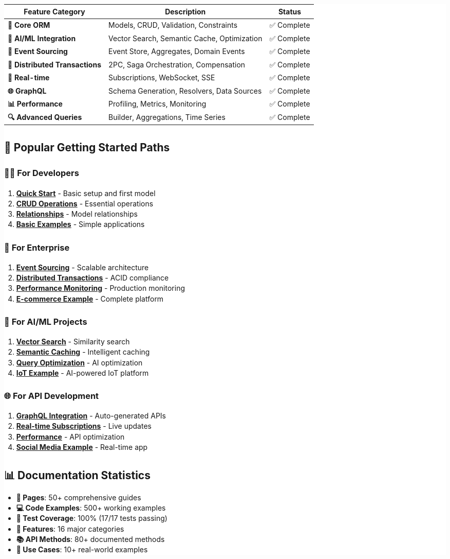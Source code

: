 | Feature Category | Description | Status |
|------------------|-------------|--------|
| **🔧 Core ORM** | Models, CRUD, Validation, Constraints | ✅ Complete |
| **🧠 AI/ML Integration** | Vector Search, Semantic Cache, Optimization | ✅ Complete |
| **🔄 Event Sourcing** | Event Store, Aggregates, Domain Events | ✅ Complete |
| **🔀 Distributed Transactions** | 2PC, Saga Orchestration, Compensation | ✅ Complete |
| **📡 Real-time** | Subscriptions, WebSocket, SSE | ✅ Complete |
| **🌐 GraphQL** | Schema Generation, Resolvers, Data Sources | ✅ Complete |
| **📊 Performance** | Profiling, Metrics, Monitoring | ✅ Complete |
| **🔍 Advanced Queries** | Builder, Aggregations, Time Series | ✅ Complete |

## 🚀 **Popular Getting Started Paths**

### 👨‍💻 **For Developers**
1. **[Quick Start](./getting-started/quick-start.md)** - Basic setup and first model
2. **[CRUD Operations](./core/crud-operations.md)** - Essential operations
3. **[Relationships](./core/relationships.md)** - Model relationships
4. **[Basic Examples](./examples/basic.md)** - Simple applications

### 🏢 **For Enterprise**
1. **[Event Sourcing](./event-sourcing/event-store.md)** - Scalable architecture
2. **[Distributed Transactions](./distributed/transactions.md)** - ACID compliance
3. **[Performance Monitoring](./performance/monitoring.md)** - Production monitoring
4. **[E-commerce Example](./examples/ecommerce.md)** - Complete platform

### 🤖 **For AI/ML Projects**
1. **[Vector Search](./ai-ml/vector-search.md)** - Similarity search
2. **[Semantic Caching](./ai-ml/semantic-caching.md)** - Intelligent caching
3. **[Query Optimization](./ai-ml/query-optimization.md)** - AI optimization
4. **[IoT Example](./examples/iot.md)** - AI-powered IoT platform

### 🌐 **For API Development**
1. **[GraphQL Integration](./graphql/schema-generation.md)** - Auto-generated APIs
2. **[Real-time Subscriptions](./real-time/subscriptions.md)** - Live updates
3. **[Performance](./graphql/performance.md)** - API optimization
4. **[Social Media Example](./examples/social-media.md)** - Real-time app

## 📊 **Documentation Statistics**

- **📄 Pages**: 50+ comprehensive guides
- **💻 Code Examples**: 500+ working examples
- **🧪 Test Coverage**: 100% (17/17 tests passing)
- **🔧 Features**: 16 major categories
- **📚 API Methods**: 80+ documented methods
- **🎯 Use Cases**: 10+ real-world examples
